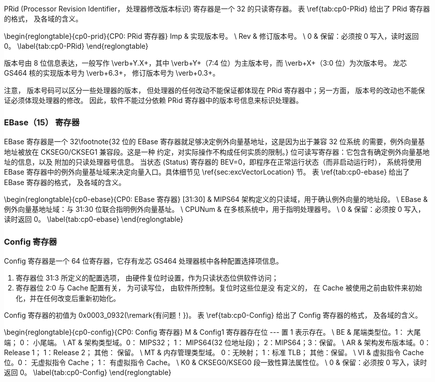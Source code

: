PRid (Processor Revision Identifier， 处理器修改版本标识) 寄存器是一个 32 的只读寄存器。
表 \ref{tab:cp0-PRid} 给出了 PRid 寄存器的格式， 及各域的含义。

\begin{reglongtable}{cp0-prid}{CP0: PRid 寄存器}
  Imp  & 实现版本号。 \\
  Rev  & 修订版本号。 \\
  0    & 保留：必须按 0 写入，读时返回 0。
  \label{tab:cp0-PRid}
\end{reglongtable}

版本号由 8 位信息表达，一般写作 \verb+Y.X+，其中 \verb+Y+（7:4
位）为主版本号，而 \verb+X+（3:0 位）为次版本号。 龙芯 GS464 核的实现版本号为
\verb+6.3+， 修订版本号为 \verb+0.3+。

注意， 版本号码可以区分一些处理器的版本， 但处理器的任何改动不能保证都体现在
PRid 寄存器中；另一方面， 版本号的改动也不能保证必须体现处理器的修改。
因此，软件不能过分依赖 PRid 寄存器中的版本号信息来标识处理器。

### EBase（15） 寄存器

EBase 寄存器是一个 32\footnote{32 位的 EBase
寄存器就足够决定例外向量基地址，这是因为出于兼容 32 位系统
的需要，例外向量基地址被放在 CKSEG0/CKSEG1 兼容段。这是一种
约定，对实际操作不构成任何实质的限制。} 位可读写寄存器：它包含有确定例外向量基地址的信息，以及
附加的只读处理器号信息。
当状态 (Status) 寄存器的 BEV=0，即程序在正常运行状态（而非启动运行时）， 系统将使用
EBase 寄存器中的例外向量基址域来决定向量入口。具体细节见 \ref{sec:excVectorLocation} 节。
表 \ref{tab:cp0-ebase} 给出了 EBase 寄存器的格式， 及各域的含义。

\begin{reglongtable}{cp0-ebase}{CP0: EBase 寄存器}
  [31:30] & MIPS64 架构定义的只读域，用于确认例外向量的地址段。 \\ 
  EBase   & 例外向量基地址域：与 31:30 位联合指明例外向量基址。 \\ 
  CPUNum  & 在多核系统中，用于指明处理器号。                    \\ 
  0       & 保留：必须按 0 写入，读时返回 0。
  \label{tab:cp0-ebase}
\end{reglongtable}

### Config 寄存器

Config 寄存器是一个 64 位寄存器，它存有龙芯 GS464 处理器核中各种配置选择项信息。

1. 寄存器位 31:3 所定义的配置选项， 由硬件复位时设置，作为只读状态位供软件访问；
1. 寄存器位 2:0 与 Cache 配置有关， 为可读写位， 由软件所控制。复位时这些位是没
   有定义的， 在 Cache 被使用之前由软件来初始化，并在任何改变后重新初始化。

Config 寄存器的初值为 0x0003\_0932(\remark{有问题！})。 表 \ref{tab:cp0-Config}
给出了 Config 寄存器的格式， 及各域的含义。

\begin{reglongtable}{cp0-config}{CP0: Config 寄存器}
  M    & Config1 寄存器存在位 --- 置 1 表示存在。                                \\ 
  BE   & 尾端类型位。1： 大尾端； 0： 小尾端。                                   \\ 
  AT   & 架构类型域。0： MIPS32； 1： MIPS64(32 位地址段)； 2：MIPS64；3：保留。 \\ 
  AR   & 架构发布版本域。0：Release 1； 1：Release 2； 其他： 保留。             \\ 
  MT   & 内存管理类型域。 0：无映射； 1：标准 TLB； 其他：保留。                 \\ 
  VI   & 虚拟指令 Cache 位。0： 无虚拟指令 Cache； 1： 有虚拟指令 Cache。        \\ 
  K0   & CKSEG0/KSEG0 段一致性算法属性位。                                       \\ 
  0    & 保留：必须按 0 写入，读时返回 0。
  \label{tab:cp0-Config}
\end{reglongtable}
